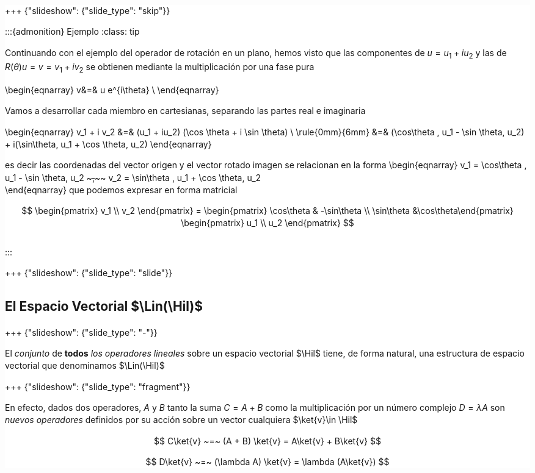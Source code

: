 +++ {"slideshow": {"slide_type": "skip"}}

:::{admonition} Ejemplo
:class: tip

Continuando con el ejemplo del operador de rotación en un plano, hemos visto que las componentes de $u = u_1 + i u_2$ y las de $R(\theta)u = v = v_1 + i v_2$ se obtienen mediante la multiplicación por una fase pura 

\begin{eqnarray}
v&=& u e^{i\theta} \\
\end{eqnarray}
    
Vamos a desarrollar cada miembro en cartesianas, separando las partes real e imaginaria
    
\begin{eqnarray}
v_1 + i v_2 &=& (u_1 + iu_2) (\cos \theta + i \sin \theta)  \\
    \rule{0mm}{6mm}
    &=& (\cos\theta \, u_1 - \sin \theta\,  u_2) + i(\sin\theta\,  u_1 + \cos \theta\,  u_2)
\end{eqnarray}
   
es decir las coordenadas del vector origen y el vector rotado imagen se relacionan en la  forma 
\begin{eqnarray}
v_1 = \cos\theta \, u_1 - \sin \theta\,  u_2 ~~~~~~~,~~~~~~~~
v_2 = \sin\theta \, u_1 + \cos \theta\,  u_2     
\end{eqnarray}
que podemos expresar en forma matricial
    
$$
\begin{pmatrix} v_1 \\ v_2 \end{pmatrix} = \begin{pmatrix} \cos\theta & -\sin\theta \\ \sin\theta &\cos\theta\end{pmatrix} \begin{pmatrix} u_1 \\ u_2 \end{pmatrix}
$$    
:::

+++ {"slideshow": {"slide_type": "slide"}}

##   El Espacio Vectorial  $\Lin(\Hil)$ 

+++ {"slideshow": {"slide_type": "-"}}

El <i>conjunto</i> de **todos** <i>los operadores lineales</i> sobre un espacio vectorial $\Hil$ tiene, de forma natural, una estructura de espacio vectorial que denominamos $\Lin(\Hil)$

+++ {"slideshow": {"slide_type": "fragment"}}

En efecto, dados dos operadores,  $A$ y $B$ tanto la suma $C = A+B$ como la multiplicación por un número complejo $D=\lambda A$ son *nuevos operadores* definidos por su acción sobre un vector cualquiera $\ket{v}\in \Hil$

$$
C\ket{v} ~=~ (A + B) \ket{v} = A\ket{v} + B\ket{v}
$$

$$
D\ket{v} ~=~ (\lambda A) \ket{v} = \lambda (A\ket{v})
$$
